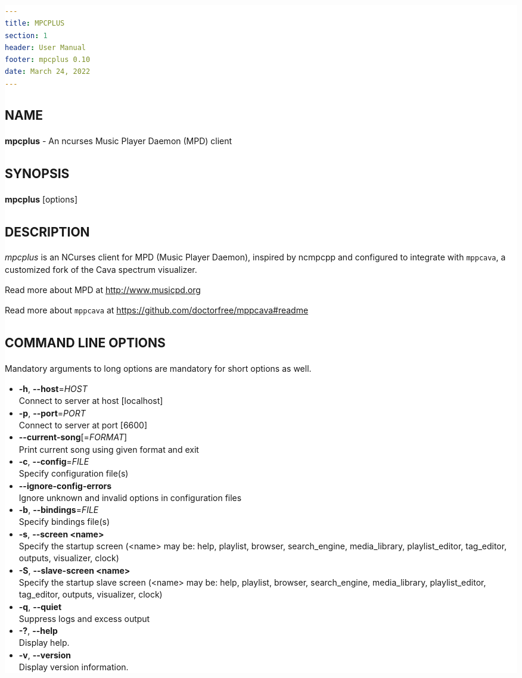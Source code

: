 ```yaml
---
title: MPCPLUS
section: 1
header: User Manual
footer: mpcplus 0.10
date: March 24, 2022
---
```

## NAME
**mpcplus** - An ncurses Music Player Daemon (MPD) client

## SYNOPSIS
**mpcplus** [options]

## DESCRIPTION
*mpcplus* is an NCurses client for MPD (Music Player Daemon), inspired by
ncmpcpp and configured to integrate with `mppcava`, a customized fork of the
Cava spectrum visualizer.

Read more about MPD at http://www.musicpd.org

Read more about `mppcava` at
https://github.com/doctorfree/mppcava#readme

## COMMAND LINE OPTIONS
Mandatory arguments to long options are mandatory for short options as well.

* **-h**, **--host**=_HOST_  
  Connect to server at host [localhost]
* **-p**, **--port**=_PORT_  
  Connect to server at port [6600]
* **--current-song**[=_FORMAT_]  
  Print current song using given format and exit
* **-c**, **--config**=_FILE_  
  Specify configuration file(s)
* **--ignore-config-errors**  
  Ignore unknown and invalid options in configuration files
* **-b**, **--bindings**=_FILE_  
  Specify bindings file(s)
* **-s**, **--screen &lt;name&gt;**  
  Specify the startup screen (&lt;name&gt; may be: help, playlist, browser, search_engine, media_library, playlist_editor, tag_editor, outputs, visualizer, clock)
* **-S**, **--slave-screen &lt;name&gt;**  
  Specify the startup slave screen (&lt;name&gt; may be: help, playlist, browser, search_engine, media_library, playlist_editor, tag_editor, outputs, visualizer, clock)
* **-q**, **--quiet**  
  Suppress logs and excess output
* **-?**, **--help**  
  Display help.
* **-v**, **--version**  
  Display version information.
  